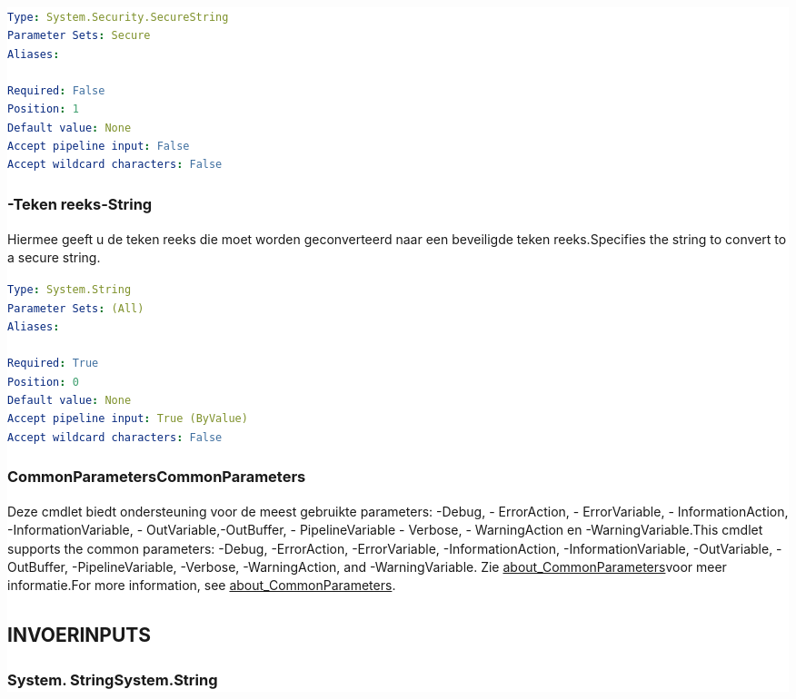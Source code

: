 ```yaml
Type: System.Security.SecureString
Parameter Sets: Secure
Aliases:

Required: False
Position: 1
Default value: None
Accept pipeline input: False
Accept wildcard characters: False
```

### <span data-ttu-id="cce1e-165">-Teken reeks</span><span class="sxs-lookup"><span data-stu-id="cce1e-165">-String</span></span>

<span data-ttu-id="cce1e-166">Hiermee geeft u de teken reeks die moet worden geconverteerd naar een beveiligde teken reeks.</span><span class="sxs-lookup"><span data-stu-id="cce1e-166">Specifies the string to convert to a secure string.</span></span>

```yaml
Type: System.String
Parameter Sets: (All)
Aliases:

Required: True
Position: 0
Default value: None
Accept pipeline input: True (ByValue)
Accept wildcard characters: False
```

### <span data-ttu-id="cce1e-167">CommonParameters</span><span class="sxs-lookup"><span data-stu-id="cce1e-167">CommonParameters</span></span>

<span data-ttu-id="cce1e-168">Deze cmdlet biedt ondersteuning voor de meest gebruikte parameters: -Debug, - ErrorAction, - ErrorVariable, - InformationAction, -InformationVariable, - OutVariable,-OutBuffer, - PipelineVariable - Verbose, - WarningAction en -WarningVariable.</span><span class="sxs-lookup"><span data-stu-id="cce1e-168">This cmdlet supports the common parameters: -Debug, -ErrorAction, -ErrorVariable, -InformationAction, -InformationVariable, -OutVariable, -OutBuffer, -PipelineVariable, -Verbose, -WarningAction, and -WarningVariable.</span></span> <span data-ttu-id="cce1e-169">Zie [about_CommonParameters](https://go.microsoft.com/fwlink/?LinkID=113216)voor meer informatie.</span><span class="sxs-lookup"><span data-stu-id="cce1e-169">For more information, see [about_CommonParameters](https://go.microsoft.com/fwlink/?LinkID=113216).</span></span>

## <span data-ttu-id="cce1e-170">INVOER</span><span class="sxs-lookup"><span data-stu-id="cce1e-170">INPUTS</span></span>

### <span data-ttu-id="cce1e-171">System. String</span><span class="sxs-lookup"><span data-stu-id="cce1e-171">System.String</span></span>
